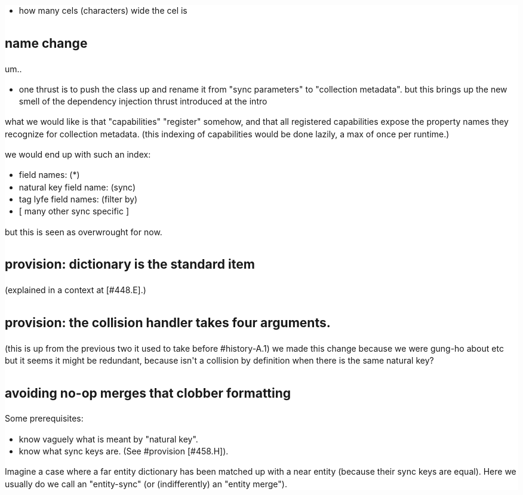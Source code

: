   - how many cels (characters) wide the cel is




## <a name=E></a>name change

um..

  - one thrust is to push the class up and rename it from "sync parameters"
    to "collection metadata". but this brings up the new smell of the
    dependency injection thrust introduced at the intro

what we would like is that "capabilities" "register" somehow, and that all
registered capabilities expose the property names they recognize for
collection metadata. (this indexing of capabilities would be done lazily,
a max of once per runtime.)

we would end up with such an index:

  - field names: (\*)
  - natural key field name: (sync)
  - tag lyfe field names: (filter by)
  - [ many other sync specific ]

but this is seen as overwrought for now.




## <a name='E.2'></a> provision: dictionary is the standard item

(explained in a context at [#448.E].)




## <a name=6></a> provision: the collision handler takes four arguments.

(this is up from the previous two it used to take before #history-A.1)
we made this change because we were gung-ho about etc but it seems it might
be redundant, because isn't a collision by definition when there is the same
natural key?




## <a name=7></a> avoiding no-op merges that clobber formatting

Some prerequisites:

  - know vaguely what is meant by "natural key".
  - know what sync keys are. (See #provision [#458.H]).

Imagine a case where a far entity dictionary has been matched up with a near
entity (because their sync keys are equal). Here we usually do we call an
"entity-sync" (or (indifferently) an "entity merge").
